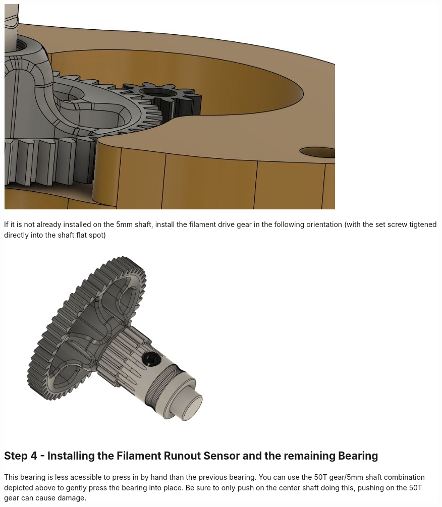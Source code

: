 ![Motor Body with 50T Gear (Side Profile)](./Pictures/Motor-Body-with-Gear-Side.jpg "Motor Body with 50T Gear (Side Profile)")

If it is not already installed on the 5mm shaft, install the filament drive gear in the following orientation (with the set screw tigtened directly into the shaft flat spot)

![50T Gear with Filament Drive](./Pictures/Gear-with-Filament-Drive.jpg "50T Gear with Filament Drive")

## Step 4 - Installing the Filament Runout Sensor and the remaining Bearing

This bearing is less acessible to press in by hand than the previous bearing.
You can use the 50T gear/5mm shaft combination depicted above to gently press the bearing into place.
Be sure to only push on the center shaft doing this, pushing on the 50T gear can cause damage.
